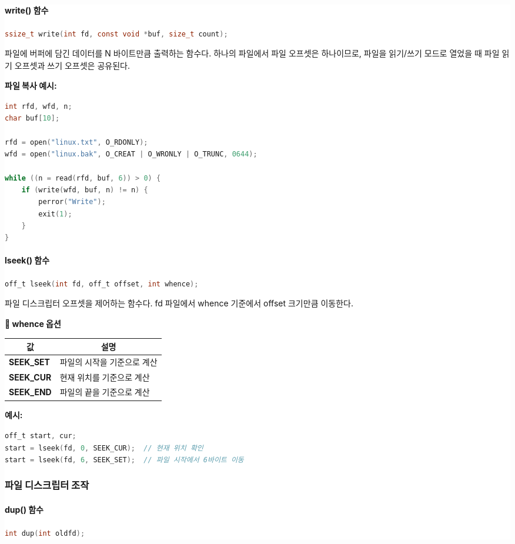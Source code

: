 #### write() 함수

```c
ssize_t write(int fd, const void *buf, size_t count);
```

파일에 버퍼에 담긴 데이터를 N 바이트만큼 출력하는 함수다. 하나의 파일에서 파일 오프셋은 하나이므로, 파일을 읽기/쓰기 모드로 열었을 때 파일 읽기 오프셋과 쓰기 오프셋은 공유된다.

**파일 복사 예시:**

```c
int rfd, wfd, n;
char buf[10];

rfd = open("linux.txt", O_RDONLY);
wfd = open("linux.bak", O_CREAT | O_WRONLY | O_TRUNC, 0644);

while ((n = read(rfd, buf, 6)) > 0) {
    if (write(wfd, buf, n) != n) {
        perror("Write");
        exit(1);
    }
}
```

#### lseek() 함수

```c
off_t lseek(int fd, off_t offset, int whence);
```

파일 디스크립터 오프셋을 제어하는 함수다. fd 파일에서 whence 기준에서 offset 크기만큼 이동한다.

**📌 whence 옵션**

| 값            | 설명              |
| ------------ | --------------- |
| **SEEK_SET** | 파일의 시작을 기준으로 계산 |
| **SEEK_CUR** | 현재 위치를 기준으로 계산  |
| **SEEK_END** | 파일의 끝을 기준으로 계산  |

**예시:**

```c
off_t start, cur;
start = lseek(fd, 0, SEEK_CUR);  // 현재 위치 확인
start = lseek(fd, 6, SEEK_SET);  // 파일 시작에서 6바이트 이동
```

### 파일 디스크립터 조작

#### dup() 함수

```c
int dup(int oldfd);
```

